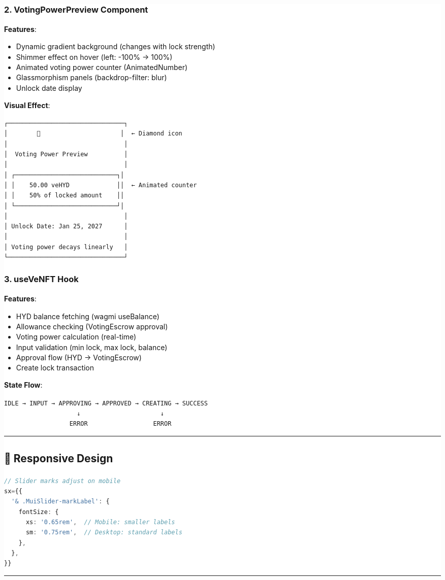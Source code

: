 ### 2. VotingPowerPreview Component

**Features**:
- Dynamic gradient background (changes with lock strength)
- Shimmer effect on hover (left: -100% → 100%)
- Animated voting power counter (AnimatedNumber)
- Glassmorphism panels (backdrop-filter: blur)
- Unlock date display

**Visual Effect**:
```
┌────────────────────────────────┐
│        💎                      │  ← Diamond icon
│                                │
│  Voting Power Preview          │
│                                │
│ ┌────────────────────────────┐│
│ │    50.00 veHYD             ││  ← Animated counter
│ │    50% of locked amount    ││
│ └────────────────────────────┘│
│                                │
│ Unlock Date: Jan 25, 2027      │
│                                │
│ Voting power decays linearly   │
└────────────────────────────────┘
```

### 3. useVeNFT Hook

**Features**:
- HYD balance fetching (wagmi useBalance)
- Allowance checking (VotingEscrow approval)
- Voting power calculation (real-time)
- Input validation (min lock, max lock, balance)
- Approval flow (HYD → VotingEscrow)
- Create lock transaction

**State Flow**:
```
IDLE → INPUT → APPROVING → APPROVED → CREATING → SUCCESS
                    ↓                      ↓
                  ERROR                  ERROR
```

---

## 📱 Responsive Design

```typescript
// Slider marks adjust on mobile
sx={{
  '& .MuiSlider-markLabel': {
    fontSize: {
      xs: '0.65rem',  // Mobile: smaller labels
      sm: '0.75rem',  // Desktop: standard labels
    },
  },
}}
```

---